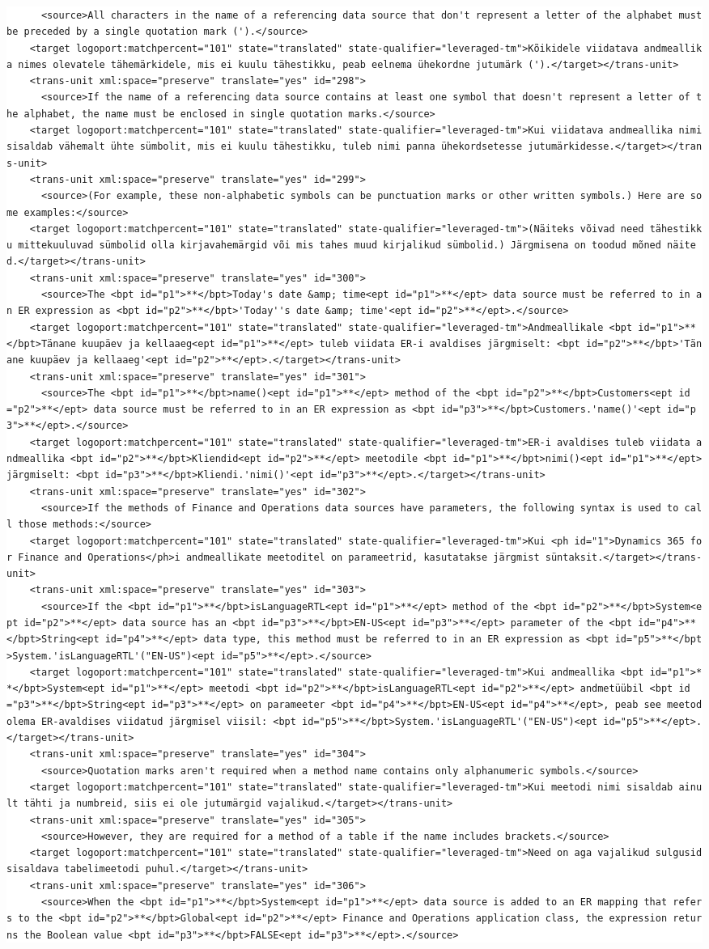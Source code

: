           <source>All characters in the name of a referencing data source that don't represent a letter of the alphabet must be preceded by a single quotation mark (').</source>
        <target logoport:matchpercent="101" state="translated" state-qualifier="leveraged-tm">Kõikidele viidatava andmeallika nimes olevatele tähemärkidele, mis ei kuulu tähestikku, peab eelnema ühekordne jutumärk (').</target></trans-unit>
        <trans-unit xml:space="preserve" translate="yes" id="298">
          <source>If the name of a referencing data source contains at least one symbol that doesn't represent a letter of the alphabet, the name must be enclosed in single quotation marks.</source>
        <target logoport:matchpercent="101" state="translated" state-qualifier="leveraged-tm">Kui viidatava andmeallika nimi sisaldab vähemalt ühte sümbolit, mis ei kuulu tähestikku, tuleb nimi panna ühekordsetesse jutumärkidesse.</target></trans-unit>
        <trans-unit xml:space="preserve" translate="yes" id="299">
          <source>(For example, these non-alphabetic symbols can be punctuation marks or other written symbols.) Here are some examples:</source>
        <target logoport:matchpercent="101" state="translated" state-qualifier="leveraged-tm">(Näiteks võivad need tähestikku mittekuuluvad sümbolid olla kirjavahemärgid või mis tahes muud kirjalikud sümbolid.) Järgmisena on toodud mõned näited.</target></trans-unit>
        <trans-unit xml:space="preserve" translate="yes" id="300">
          <source>The <bpt id="p1">**</bpt>Today's date &amp; time<ept id="p1">**</ept> data source must be referred to in an ER expression as <bpt id="p2">**</bpt>'Today''s date &amp; time'<ept id="p2">**</ept>.</source>
        <target logoport:matchpercent="101" state="translated" state-qualifier="leveraged-tm">Andmeallikale <bpt id="p1">**</bpt>Tänane kuupäev ja kellaaeg<ept id="p1">**</ept> tuleb viidata ER-i avaldises järgmiselt: <bpt id="p2">**</bpt>'Tänane kuupäev ja kellaaeg'<ept id="p2">**</ept>.</target></trans-unit>
        <trans-unit xml:space="preserve" translate="yes" id="301">
          <source>The <bpt id="p1">**</bpt>name()<ept id="p1">**</ept> method of the <bpt id="p2">**</bpt>Customers<ept id="p2">**</ept> data source must be referred to in an ER expression as <bpt id="p3">**</bpt>Customers.'name()'<ept id="p3">**</ept>.</source>
        <target logoport:matchpercent="101" state="translated" state-qualifier="leveraged-tm">ER-i avaldises tuleb viidata andmeallika <bpt id="p2">**</bpt>Kliendid<ept id="p2">**</ept> meetodile <bpt id="p1">**</bpt>nimi()<ept id="p1">**</ept> järgmiselt: <bpt id="p3">**</bpt>Kliendi.'nimi()'<ept id="p3">**</ept>.</target></trans-unit>
        <trans-unit xml:space="preserve" translate="yes" id="302">
          <source>If the methods of Finance and Operations data sources have parameters, the following syntax is used to call those methods:</source>
        <target logoport:matchpercent="101" state="translated" state-qualifier="leveraged-tm">Kui <ph id="1">Dynamics 365 for Finance and Operations</ph>i andmeallikate meetoditel on parameetrid, kasutatakse järgmist süntaksit.</target></trans-unit>
        <trans-unit xml:space="preserve" translate="yes" id="303">
          <source>If the <bpt id="p1">**</bpt>isLanguageRTL<ept id="p1">**</ept> method of the <bpt id="p2">**</bpt>System<ept id="p2">**</ept> data source has an <bpt id="p3">**</bpt>EN-US<ept id="p3">**</ept> parameter of the <bpt id="p4">**</bpt>String<ept id="p4">**</ept> data type, this method must be referred to in an ER expression as <bpt id="p5">**</bpt>System.'isLanguageRTL'("EN-US")<ept id="p5">**</ept>.</source>
        <target logoport:matchpercent="101" state="translated" state-qualifier="leveraged-tm">Kui andmeallika <bpt id="p1">**</bpt>System<ept id="p1">**</ept> meetodi <bpt id="p2">**</bpt>isLanguageRTL<ept id="p2">**</ept> andmetüübil <bpt id="p3">**</bpt>String<ept id="p3">**</ept> on parameeter <bpt id="p4">**</bpt>EN-US<ept id="p4">**</ept>, peab see meetod olema ER-avaldises viidatud järgmisel viisil: <bpt id="p5">**</bpt>System.'isLanguageRTL'("EN-US")<ept id="p5">**</ept>.</target></trans-unit>
        <trans-unit xml:space="preserve" translate="yes" id="304">
          <source>Quotation marks aren't required when a method name contains only alphanumeric symbols.</source>
        <target logoport:matchpercent="101" state="translated" state-qualifier="leveraged-tm">Kui meetodi nimi sisaldab ainult tähti ja numbreid, siis ei ole jutumärgid vajalikud.</target></trans-unit>
        <trans-unit xml:space="preserve" translate="yes" id="305">
          <source>However, they are required for a method of a table if the name includes brackets.</source>
        <target logoport:matchpercent="101" state="translated" state-qualifier="leveraged-tm">Need on aga vajalikud sulgusid sisaldava tabelimeetodi puhul.</target></trans-unit>
        <trans-unit xml:space="preserve" translate="yes" id="306">
          <source>When the <bpt id="p1">**</bpt>System<ept id="p1">**</ept> data source is added to an ER mapping that refers to the <bpt id="p2">**</bpt>Global<ept id="p2">**</ept> Finance and Operations application class, the expression returns the Boolean value <bpt id="p3">**</bpt>FALSE<ept id="p3">**</ept>.</source>
